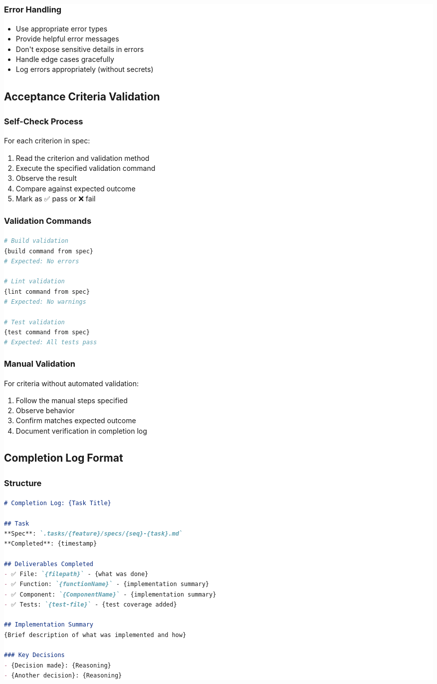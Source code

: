 ### Error Handling
- Use appropriate error types
- Provide helpful error messages
- Don't expose sensitive details in errors
- Handle edge cases gracefully
- Log errors appropriately (without secrets)

## Acceptance Criteria Validation

### Self-Check Process
For each criterion in spec:
1. Read the criterion and validation method
2. Execute the specified validation command
3. Observe the result
4. Compare against expected outcome
5. Mark as ✅ pass or ❌ fail

### Validation Commands
```bash
# Build validation
{build command from spec}
# Expected: No errors

# Lint validation
{lint command from spec}
# Expected: No warnings

# Test validation
{test command from spec}
# Expected: All tests pass
```

### Manual Validation
For criteria without automated validation:
1. Follow the manual steps specified
2. Observe behavior
3. Confirm matches expected outcome
4. Document verification in completion log

## Completion Log Format

### Structure
```markdown
# Completion Log: {Task Title}

## Task
**Spec**: `.tasks/{feature}/specs/{seq}-{task}.md`
**Completed**: {timestamp}

## Deliverables Completed
- ✅ File: `{filepath}` - {what was done}
- ✅ Function: `{functionName}` - {implementation summary}
- ✅ Component: `{ComponentName}` - {implementation summary}
- ✅ Tests: `{test-file}` - {test coverage added}

## Implementation Summary
{Brief description of what was implemented and how}

### Key Decisions
- {Decision made}: {Reasoning}
- {Another decision}: {Reasoning}
```